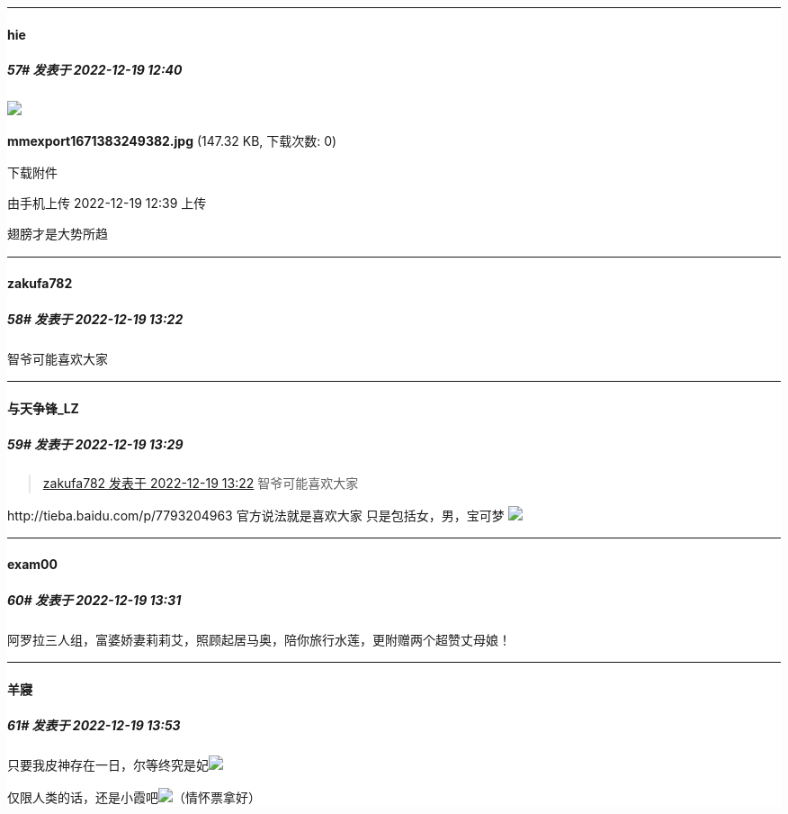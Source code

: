 *****

####  hie  
##### 57#       发表于 2022-12-19 12:40

<img src="https://img.saraba1st.com/forum/202212/19/124000bf158z1m08vn3wm1.jpg" referrerpolicy="no-referrer">

<strong>mmexport1671383249382.jpg</strong> (147.32 KB, 下载次数: 0)

下载附件

由手机上传
2022-12-19 12:39 上传

翅膀才是大势所趋

*****

####  zakufa782  
##### 58#       发表于 2022-12-19 13:22

智爷可能喜欢大家

*****

####  与天争锋_LZ  
##### 59#       发表于 2022-12-19 13:29

<blockquote><a href="httphttps://bbs.saraba1st.com/2b/forum.php?mod=redirect&amp;goto=findpost&amp;pid=59007087&amp;ptid=2110388" target="_blank">zakufa782 发表于 2022-12-19 13:22</a>
智爷可能喜欢大家</blockquote>
http://tieba.baidu.com/p/7793204963
官方说法就是喜欢大家
只是包括女，男，宝可梦
<img src="https://p.sda1.dev/8/94844a93d72c5eeff6b0eab0e9e3fd19/CMP_20221219134127695.jpg" referrerpolicy="no-referrer">

*****

####  exam00  
##### 60#       发表于 2022-12-19 13:31

阿罗拉三人组，富婆娇妻莉莉艾，照顾起居马奥，陪你旅行水莲，更附赠两个超赞丈母娘！



*****

####  羊寢  
##### 61#       发表于 2022-12-19 13:53

只要我皮神存在一日，尔等终究是妃<img src="https://static.saraba1st.com/image/smiley/face2017/035.png" referrerpolicy="no-referrer">

仅限人类的话，还是小霞吧<img src="https://static.saraba1st.com/image/smiley/face2017/067.png" referrerpolicy="no-referrer">（情怀票拿好）

